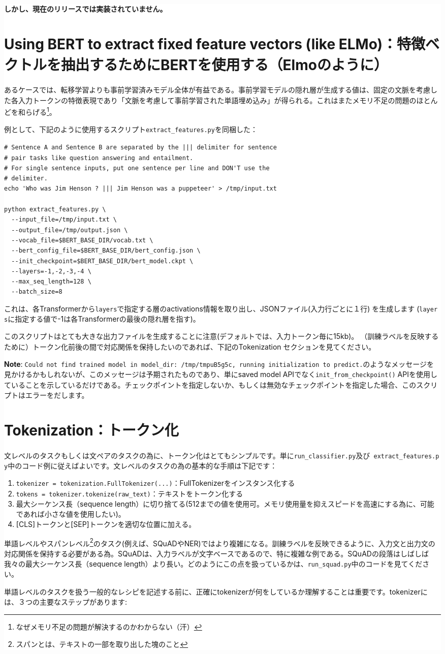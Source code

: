 **しかし、現在のリリースでは実装されていません。**

# Using BERT to extract fixed feature vectors (like ELMo)：特徴ベクトルを抽出するためにBERTを使用する（Elmoのように）

あるケースでは、転移学習よりも事前学習済みモデル全体が有益である。事前学習モデルの隠れ層が生成する値は、固定の文脈を考慮した各入力トークンの特徴表現であり「文脈を考慮して事前学習された単語埋め込み」が得られる。これはまたメモリ不足の問題のほとんどを和らげる[^5]。

例として、下記のように使用するスクリプト`extract_features.py`を同梱した：

```
# Sentence A and Sentence B are separated by the ||| delimiter for sentence
# pair tasks like question answering and entailment.
# For single sentence inputs, put one sentence per line and DON'T use the
# delimiter.
echo 'Who was Jim Henson ? ||| Jim Henson was a puppeteer' > /tmp/input.txt

python extract_features.py \
  --input_file=/tmp/input.txt \
  --output_file=/tmp/output.json \
  --vocab_file=$BERT_BASE_DIR/vocab.txt \
  --bert_config_file=$BERT_BASE_DIR/bert_config.json \
  --init_checkpoint=$BERT_BASE_DIR/bert_model.ckpt \
  --layers=-1,-2,-3,-4 \
  --max_seq_length=128 \
  --batch_size=8
```

これは、各Transformerから`layers`で指定する層のactivations情報を取り出し、JSONファイル(入力行ごとに１行) を生成します (`layers`に指定する値で-1は各Transformerの最後の隠れ層を指す)。

このスクリプトはとても大きな出力ファイルを生成することに注意(デフォルトでは、入力トークン毎に15kb)。
（訓練ラベルを反映するために）トークン化前後の間で対応関係を保持したいのであれば、下記のTokenization セクションを見てください。

**Note**: `Could not find trained model in model_dir: /tmp/tmpuB5g5c, running initialization to predict.`のようなメッセージを見かけるかもしれないが、このメッセージは予期されたものであり、単にsaved model APIでなく`init_from_checkpoint()` APIを使用していることを示しているだけである。チェックポイントを指定しないか、もしくは無効なチェックポイントを指定した場合、このスクリプトはエラーをだします。

# Tokenization：トークン化

文レベルのタスクもしくは文ペアのタスクの為に、トークン化はとてもシンプルです。単に`run_classifier.py`及び` extract_features.py`中のコード例に従えばよいです。文レベルのタスクの為の基本的な手順は下記です：

1. `tokenizer = tokenization.FullTokenizer(...)`：FullTokenizerをインスタンス化する
2. `tokens = tokenizer.tokenize(raw_text)`：テキストをトークン化する
3. 最大シーケンス長（sequence length）に切り捨てる(512までの値を使用可。メモリ使用量を抑えスピードを高速にする為に、可能であれば小さな値を使用したい)。
4. [CLS]トークンと[SEP]トークンを適切な位置に加える。

単語レベルやスパンレベル[^2]のタスク(例えば、SQuADやNER)ではより複雑になる。訓練ラベルを反映できるように、入力文と出力文の対応関係を保持する必要がある為。SQuADは、入力ラベルが文字ベースであるので、特に複雑な例である。SQuADの段落はしばしば我々の最大シーケンス長（sequence length）より長い。どのようにこの点を扱っているかは、`run_squad.py`中のコードを見てください。

単語レベルのタスクを扱う一般的なレシピを記述する前に、正確にtokenizerが何をしているか理解することは重要です。tokenizerには、３つの主要なステップがあります:


[^1]: 12層のTransformerのモデルの場合、4個のTPUを使って4日、24層のTransformerのモデルの場合、16個のTPUを使って4日、という意味
[^2]: スパンとは、テキストの一部を取り出した塊のこと
[^3]: MRPCは5800のデータをもち、そのうち4076が開発用、残りがテスト用となっている。4076のデータの内、3668が訓練用、408が評価用となっていることを指していると思われる。
[^4]: 何いっているかわからない（汗）。データセットを要確認。
[^5]: なぜメモリ不足の問題が解決するのかわからない（汗）
[^6]: globとは、Unix環境における用語であり、ワイルドカードでファイル名のセットを指定するパターンのこと。